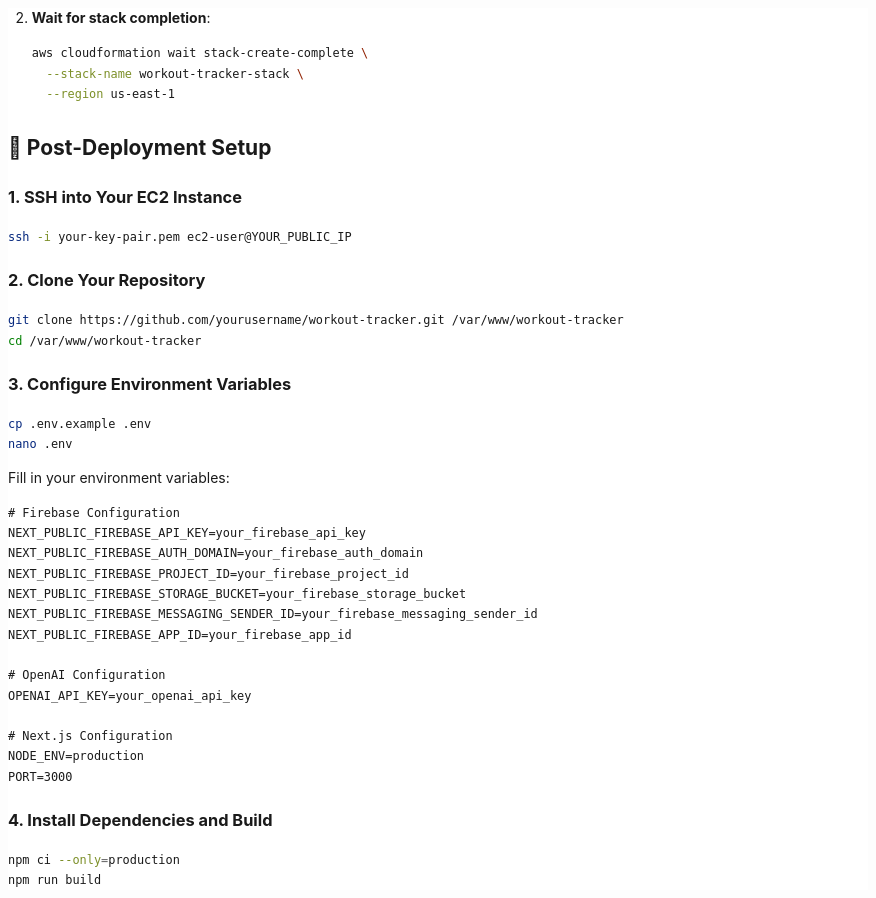2. **Wait for stack completion**:
   ```bash
   aws cloudformation wait stack-create-complete \
     --stack-name workout-tracker-stack \
     --region us-east-1
   ```

## 🔧 Post-Deployment Setup

### 1. SSH into Your EC2 Instance

```bash
ssh -i your-key-pair.pem ec2-user@YOUR_PUBLIC_IP
```

### 2. Clone Your Repository

```bash
git clone https://github.com/yourusername/workout-tracker.git /var/www/workout-tracker
cd /var/www/workout-tracker
```

### 3. Configure Environment Variables

```bash
cp .env.example .env
nano .env
```

Fill in your environment variables:
```env
# Firebase Configuration
NEXT_PUBLIC_FIREBASE_API_KEY=your_firebase_api_key
NEXT_PUBLIC_FIREBASE_AUTH_DOMAIN=your_firebase_auth_domain
NEXT_PUBLIC_FIREBASE_PROJECT_ID=your_firebase_project_id
NEXT_PUBLIC_FIREBASE_STORAGE_BUCKET=your_firebase_storage_bucket
NEXT_PUBLIC_FIREBASE_MESSAGING_SENDER_ID=your_firebase_messaging_sender_id
NEXT_PUBLIC_FIREBASE_APP_ID=your_firebase_app_id

# OpenAI Configuration
OPENAI_API_KEY=your_openai_api_key

# Next.js Configuration
NODE_ENV=production
PORT=3000
```

### 4. Install Dependencies and Build

```bash
npm ci --only=production
npm run build
```
